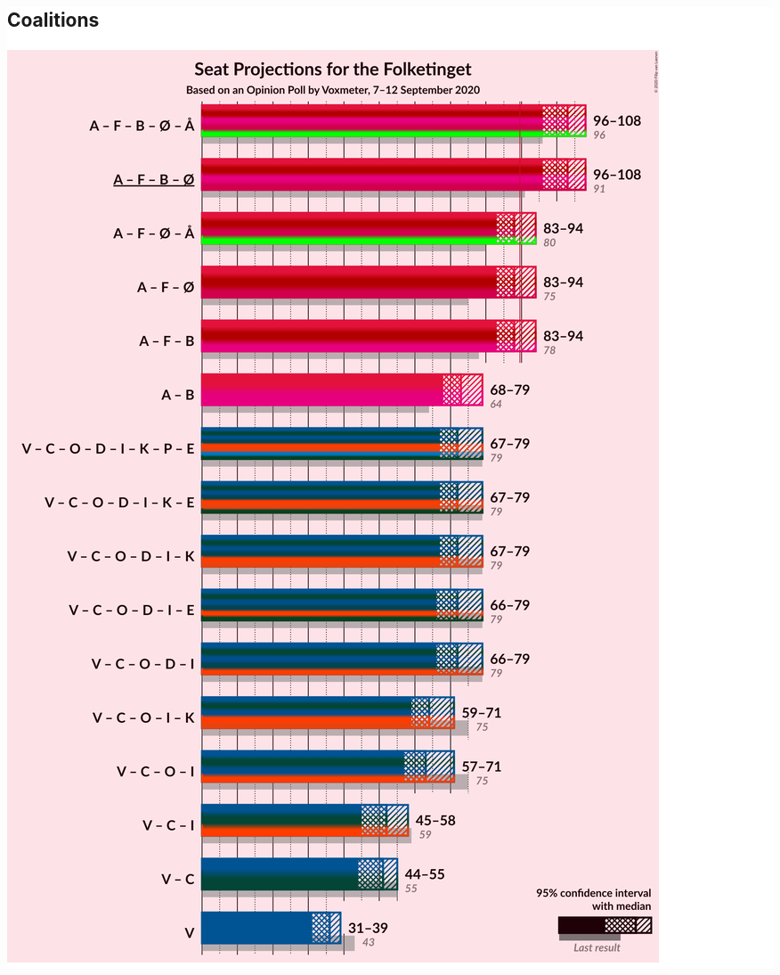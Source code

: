 
## Coalitions

![Graph with coalitions seats not yet produced](2020-09-12-Voxmeter-coalitions-seats.png "Coalitions Seats")
